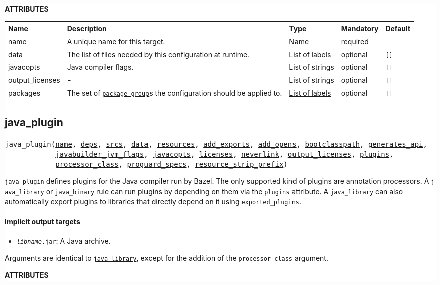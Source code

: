 **ATTRIBUTES**


| Name  | Description | Type | Mandatory | Default |
| :------------- | :------------- | :------------- | :------------- | :------------- |
| <a id="java_package_configuration-name"></a>name |  A unique name for this target.   | <a href="https://bazel.build/concepts/labels#target-names">Name</a> | required |  |
| <a id="java_package_configuration-data"></a>data |  The list of files needed by this configuration at runtime.   | <a href="https://bazel.build/concepts/labels">List of labels</a> | optional |  `[]`  |
| <a id="java_package_configuration-javacopts"></a>javacopts |  Java compiler flags.   | List of strings | optional |  `[]`  |
| <a id="java_package_configuration-output_licenses"></a>output_licenses |  -   | List of strings | optional |  `[]`  |
| <a id="java_package_configuration-packages"></a>packages |  The set of <code><a href="${link package_group}">package_group</a></code>s the configuration should be applied to.   | <a href="https://bazel.build/concepts/labels">List of labels</a> | optional |  `[]`  |


<a id="java_plugin"></a>

## java_plugin

<pre>
java_plugin(<a href="#java_plugin-name">name</a>, <a href="#java_plugin-deps">deps</a>, <a href="#java_plugin-srcs">srcs</a>, <a href="#java_plugin-data">data</a>, <a href="#java_plugin-resources">resources</a>, <a href="#java_plugin-add_exports">add_exports</a>, <a href="#java_plugin-add_opens">add_opens</a>, <a href="#java_plugin-bootclasspath">bootclasspath</a>, <a href="#java_plugin-generates_api">generates_api</a>,
            <a href="#java_plugin-javabuilder_jvm_flags">javabuilder_jvm_flags</a>, <a href="#java_plugin-javacopts">javacopts</a>, <a href="#java_plugin-licenses">licenses</a>, <a href="#java_plugin-neverlink">neverlink</a>, <a href="#java_plugin-output_licenses">output_licenses</a>, <a href="#java_plugin-plugins">plugins</a>,
            <a href="#java_plugin-processor_class">processor_class</a>, <a href="#java_plugin-proguard_specs">proguard_specs</a>, <a href="#java_plugin-resource_strip_prefix">resource_strip_prefix</a>)
</pre>

<p>
  <code>java_plugin</code> defines plugins for the Java compiler run by Bazel. The
  only supported kind of plugins are annotation processors. A <code>java_library</code> or
  <code>java_binary</code> rule can run plugins by depending on them via the <code>plugins</code>
  attribute. A <code>java_library</code> can also automatically export plugins to libraries that
  directly depend on it using
  <code><a href="${link java_library.exported_plugins}">exported_plugins</a></code>.
</p>

<h4 id="java_plugin_implicit_outputs">Implicit output targets</h4>
    <ul>
      <li><code><var>libname</var>.jar</code>: A Java archive.</li>
    </ul>

<p>
  Arguments are identical to <a href="${link java_library}"><code>java_library</code></a>, except
  for the addition of the <code>processor_class</code> argument.
</p>

**ATTRIBUTES**

